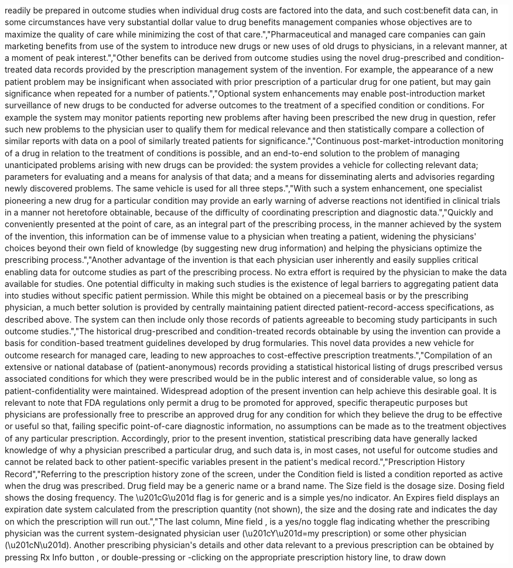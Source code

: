 readily be prepared in outcome studies when individual drug costs are factored into the data, and such cost:benefit data can, in some circumstances have very substantial dollar value to drug benefits management companies whose objectives are to maximize the quality of care while minimizing the cost of that care.","Pharmaceutical and managed care companies can gain marketing benefits from use of the system to introduce new drugs or new uses of old drugs to physicians, in a relevant manner, at a moment of peak interest.","Other benefits can be derived from outcome studies using the novel drug-prescribed and condition-treated data records provided by the prescription management system of the invention. For example, the appearance of a new patient problem may be insignificant when associated with prior prescription of a particular drug for one patient, but may gain significance when repeated for a number of patients.","Optional system enhancements may enable post-introduction market surveillance of new drugs to be conducted for adverse outcomes to the treatment of a specified condition or conditions. For example the system may monitor patients reporting new problems after having been prescribed the new drug in question, refer such new problems to the physician user to qualify them for medical relevance and then statistically compare a collection of similar reports with data on a pool of similarly treated patients for significance.","Continuous post-market-introduction monitoring of a drug in relation to the treatment of conditions is possible, and an end-to-end solution to the problem of managing unanticipated problems arising with new drugs can be provided: the system provides a vehicle for collecting relevant data; parameters for evaluating and a means for analysis of that data; and a means for disseminating alerts and advisories regarding newly discovered problems. The same vehicle is used for all three steps.","With such a system enhancement, one specialist pioneering a new drug for a particular condition may provide an early warning of adverse reactions not identified in clinical trials in a manner not heretofore obtainable, because of the difficulty of coordinating prescription and diagnostic data.","Quickly and conveniently presented at the point of care, as an integral part of the prescribing process, in the manner achieved by the system of the invention, this information can be of immense value to a physician when treating a patient, widening the physicians' choices beyond their own field of knowledge (by suggesting new drug information) and helping the physicians optimize the prescribing process.","Another advantage of the invention is that each physician user inherently and easily supplies critical enabling data for outcome studies as part of the prescribing process. No extra effort is required by the physician to make the data available for studies. One potential difficulty in making such studies is the existence of legal barriers to aggregating patient data into studies without specific patient permission. While this might be obtained on a piecemeal basis or by the prescribing physician, a much better solution is provided by centrally maintaining patient directed patient-record-access specifications, as described above. The system can then include only those records of patients agreeable to becoming study participants in such outcome studies.","The historical drug-prescribed and condition-treated records obtainable by using the invention can provide a basis for condition-based treatment guidelines developed by drug formularies. This novel data provides a new vehicle for outcome research for managed care, leading to new approaches to cost-effective prescription treatments.","Compilation of an extensive or national database of (patient-anonymous) records providing a statistical historical listing of drugs prescribed versus associated conditions for which they were prescribed would be in the public interest and of considerable value, so long as patient-confidentiality were maintained. Widespread adoption of the present invention can help achieve this desirable goal. It is relevant to note that FDA regulations only permit a drug to be promoted for approved, specific therapeutic purposes but physicians are professionally free to prescribe an approved drug for any condition for which they believe the drug to be effective or useful so that, failing specific point-of-care diagnostic information, no assumptions can be made as to the treatment objectives of any particular prescription. Accordingly, prior to the present invention, statistical prescribing data have generally lacked knowledge of why a physician prescribed a particular drug, and such data is, in most cases, not useful for outcome studies and cannot be related back to other patient-specific variables present in the patient's medical record.","Prescription History Record","Referring to the prescription history zone  of the  screen, under the Condition field  is listed a condition reported as active when the drug was prescribed. Drug field  may be a generic name or a brand name. The Size field  is the dosage size. Dosing field  shows the dosing frequency. The \u201cG\u201d flag  is for generic and is a simple yes\/no indicator. An Expires field  displays an expiration date system calculated from the prescription quantity (not shown), the size and the dosing rate and indicates the day on which the prescription will run out.","The last column, Mine field , is a yes\/no toggle flag indicating whether the prescribing physician was the current system-designated physician user (\u201cY\u201d=my prescription) or some other physician (\u201cN\u201d). Another prescribing physician's details and other data relevant to a previous prescription can be obtained by pressing Rx Info button , or double-pressing or -clicking on the appropriate prescription history line, to draw down